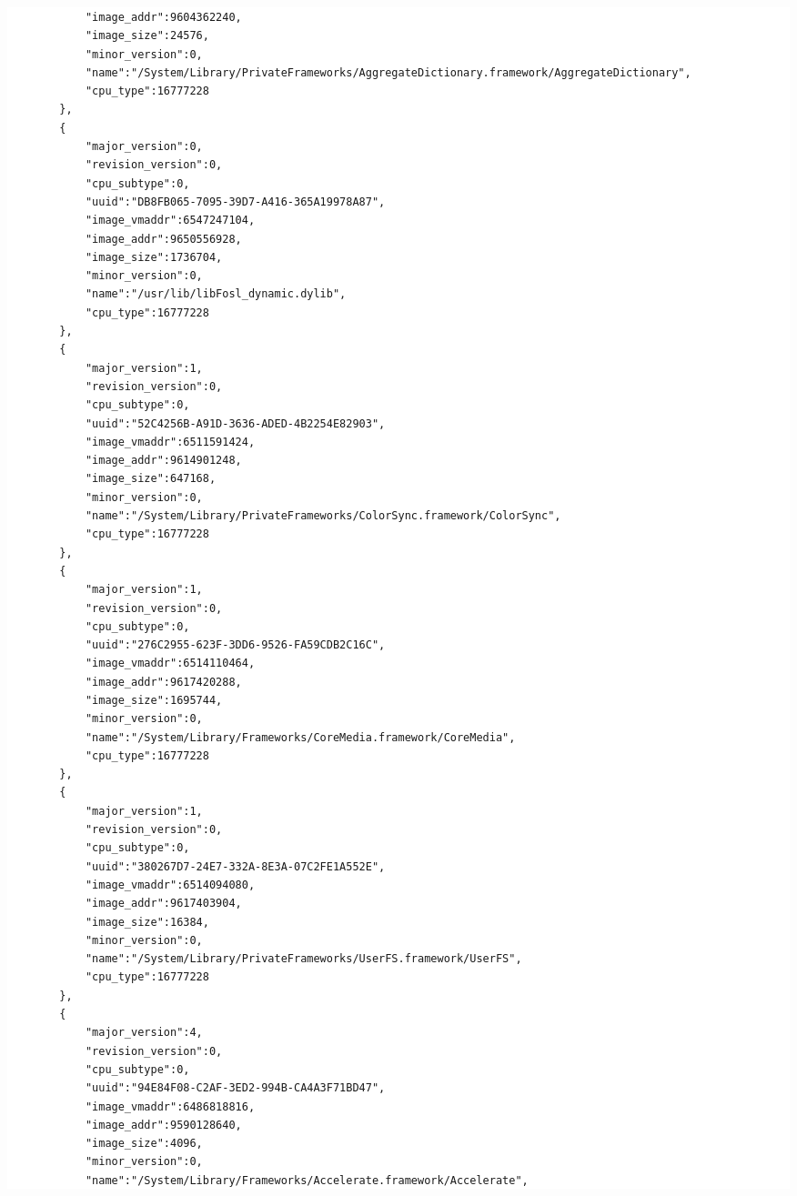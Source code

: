                 "image_addr":9604362240,
                "image_size":24576,
                "minor_version":0,
                "name":"/System/Library/PrivateFrameworks/AggregateDictionary.framework/AggregateDictionary",
                "cpu_type":16777228
            },
            {
                "major_version":0,
                "revision_version":0,
                "cpu_subtype":0,
                "uuid":"DB8FB065-7095-39D7-A416-365A19978A87",
                "image_vmaddr":6547247104,
                "image_addr":9650556928,
                "image_size":1736704,
                "minor_version":0,
                "name":"/usr/lib/libFosl_dynamic.dylib",
                "cpu_type":16777228
            },
            {
                "major_version":1,
                "revision_version":0,
                "cpu_subtype":0,
                "uuid":"52C4256B-A91D-3636-ADED-4B2254E82903",
                "image_vmaddr":6511591424,
                "image_addr":9614901248,
                "image_size":647168,
                "minor_version":0,
                "name":"/System/Library/PrivateFrameworks/ColorSync.framework/ColorSync",
                "cpu_type":16777228
            },
            {
                "major_version":1,
                "revision_version":0,
                "cpu_subtype":0,
                "uuid":"276C2955-623F-3DD6-9526-FA59CDB2C16C",
                "image_vmaddr":6514110464,
                "image_addr":9617420288,
                "image_size":1695744,
                "minor_version":0,
                "name":"/System/Library/Frameworks/CoreMedia.framework/CoreMedia",
                "cpu_type":16777228
            },
            {
                "major_version":1,
                "revision_version":0,
                "cpu_subtype":0,
                "uuid":"380267D7-24E7-332A-8E3A-07C2FE1A552E",
                "image_vmaddr":6514094080,
                "image_addr":9617403904,
                "image_size":16384,
                "minor_version":0,
                "name":"/System/Library/PrivateFrameworks/UserFS.framework/UserFS",
                "cpu_type":16777228
            },
            {
                "major_version":4,
                "revision_version":0,
                "cpu_subtype":0,
                "uuid":"94E84F08-C2AF-3ED2-994B-CA4A3F71BD47",
                "image_vmaddr":6486818816,
                "image_addr":9590128640,
                "image_size":4096,
                "minor_version":0,
                "name":"/System/Library/Frameworks/Accelerate.framework/Accelerate",